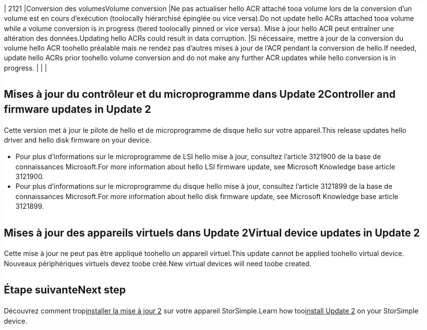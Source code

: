 | <span data-ttu-id="f4eec-311">21</span><span class="sxs-lookup"><span data-stu-id="f4eec-311">21</span></span> |<span data-ttu-id="f4eec-312">Conversion des volumes</span><span class="sxs-lookup"><span data-stu-id="f4eec-312">Volume conversion</span></span> |<span data-ttu-id="f4eec-313">Ne pas actualiser hello ACR attaché tooa volume lors de la conversion d’un volume est en cours d’exécution (toolocally hiérarchisé épinglée ou vice versa).</span><span class="sxs-lookup"><span data-stu-id="f4eec-313">Do not update hello ACRs attached tooa volume while a volume conversion is in progress (tiered toolocally pinned or vice versa).</span></span> <span data-ttu-id="f4eec-314">Mise à jour hello ACR peut entraîner une altération des données.</span><span class="sxs-lookup"><span data-stu-id="f4eec-314">Updating hello ACRs could result in data corruption.</span></span> |<span data-ttu-id="f4eec-315">Si nécessaire, mettre à jour de la conversion du volume hello ACR toohello préalable mais ne rendez pas d’autres mises à jour de l’ACR pendant la conversion de hello.</span><span class="sxs-lookup"><span data-stu-id="f4eec-315">If needed, update hello ACRs prior toohello volume conversion and do not make any further ACR updates while hello conversion is in progress.</span></span> | | |

## <a name="controller-and-firmware-updates-in-update-2"></a><span data-ttu-id="f4eec-316">Mises à jour du contrôleur et du microprogramme dans Update 2</span><span class="sxs-lookup"><span data-stu-id="f4eec-316">Controller and firmware updates in Update 2</span></span>
<span data-ttu-id="f4eec-317">Cette version met à jour le pilote de hello et de microprogramme de disque hello sur votre appareil.</span><span class="sxs-lookup"><span data-stu-id="f4eec-317">This release updates hello driver and hello disk firmware on your device.</span></span>

* <span data-ttu-id="f4eec-318">Pour plus d’informations sur le microprogramme de LSI hello mise à jour, consultez l’article 3121900 de la base de connaissances Microsoft.</span><span class="sxs-lookup"><span data-stu-id="f4eec-318">For more information about hello LSI firmware update, see Microsoft Knowledge base article 3121900.</span></span> 
* <span data-ttu-id="f4eec-319">Pour plus d’informations sur le microprogramme du disque hello mise à jour, consultez l’article 3121899 de la base de connaissances Microsoft.</span><span class="sxs-lookup"><span data-stu-id="f4eec-319">For more information about hello disk firmware update, see Microsoft Knowledge base article 3121899.</span></span>

## <a name="virtual-device-updates-in-update-2"></a><span data-ttu-id="f4eec-320">Mises à jour des appareils virtuels dans Update 2</span><span class="sxs-lookup"><span data-stu-id="f4eec-320">Virtual device updates in Update 2</span></span>
<span data-ttu-id="f4eec-321">Cette mise à jour ne peut pas être appliqué toohello un appareil virtuel.</span><span class="sxs-lookup"><span data-stu-id="f4eec-321">This update cannot be applied toohello virtual device.</span></span> <span data-ttu-id="f4eec-322">Nouveaux périphériques virtuels devez toobe créé.</span><span class="sxs-lookup"><span data-stu-id="f4eec-322">New virtual devices will need toobe created.</span></span> 

## <a name="next-step"></a><span data-ttu-id="f4eec-323">Étape suivante</span><span class="sxs-lookup"><span data-stu-id="f4eec-323">Next step</span></span>
<span data-ttu-id="f4eec-324">Découvrez comment trop[installer la mise à jour 2](storsimple-install-update-2.md) sur votre appareil StorSimple.</span><span class="sxs-lookup"><span data-stu-id="f4eec-324">Learn how too[install Update 2](storsimple-install-update-2.md) on your StorSimple device.</span></span>

